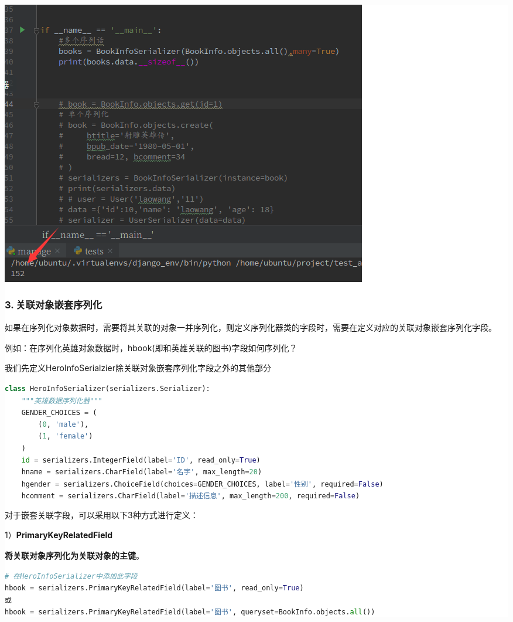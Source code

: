 ![1567863656234](.\images\1567863656234.png)



### 3. 关联对象嵌套序列化

如果在序列化对象数据时，需要将其关联的对象一并序列化，则定义序列化器类的字段时，需要在定义对应的关联对象嵌套序列化字段。

例如：在序列化英雄对象数据时，hbook(即和英雄关联的图书)字段如何序列化？

我们先定义HeroInfoSerialzier除关联对象嵌套序列化字段之外的其他部分

```python
class HeroInfoSerializer(serializers.Serializer):
    """英雄数据序列化器"""
    GENDER_CHOICES = (
        (0, 'male'),
        (1, 'female')
    )
    id = serializers.IntegerField(label='ID', read_only=True)
    hname = serializers.CharField(label='名字', max_length=20)
    hgender = serializers.ChoiceField(choices=GENDER_CHOICES, label='性别', required=False)
    hcomment = serializers.CharField(label='描述信息', max_length=200, required=False)
```

对于嵌套关联字段，可以采用以下3种方式进行定义：

1）**PrimaryKeyRelatedField**

**将关联对象序列化为关联对象的主键**。

```python
# 在HeroInfoSerializer中添加此字段
hbook = serializers.PrimaryKeyRelatedField(label='图书', read_only=True)
或
hbook = serializers.PrimaryKeyRelatedField(label='图书', queryset=BookInfo.objects.all())
```

